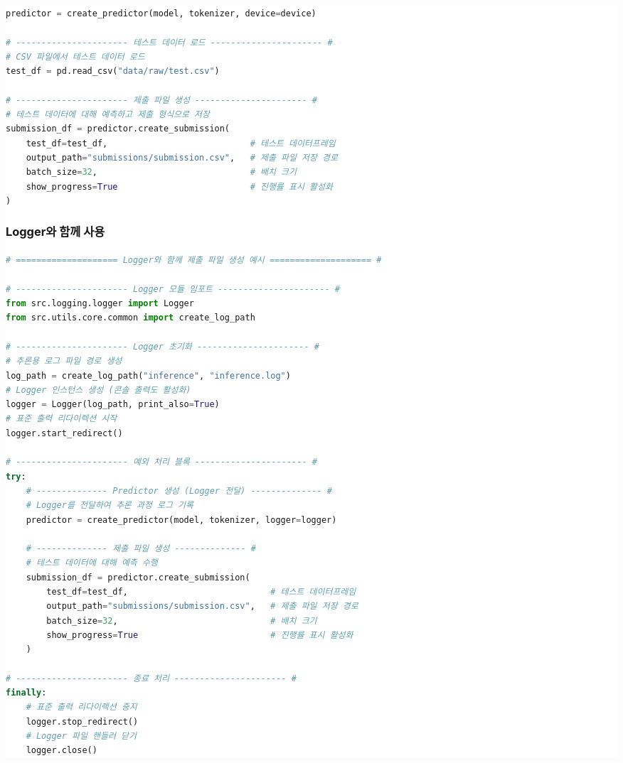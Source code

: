 ```python
predictor = create_predictor(model, tokenizer, device=device)

# ---------------------- 테스트 데이터 로드 ---------------------- #
# CSV 파일에서 테스트 데이터 로드
test_df = pd.read_csv("data/raw/test.csv")

# ---------------------- 제출 파일 생성 ---------------------- #
# 테스트 데이터에 대해 예측하고 제출 형식으로 저장
submission_df = predictor.create_submission(
    test_df=test_df,                            # 테스트 데이터프레임
    output_path="submissions/submission.csv",   # 제출 파일 저장 경로
    batch_size=32,                              # 배치 크기
    show_progress=True                          # 진행률 표시 활성화
)
```

### Logger와 함께 사용

```python
# ==================== Logger와 함께 제출 파일 생성 예시 ==================== #

# ---------------------- Logger 모듈 임포트 ---------------------- #
from src.logging.logger import Logger
from src.utils.core.common import create_log_path

# ---------------------- Logger 초기화 ---------------------- #
# 추론용 로그 파일 경로 생성
log_path = create_log_path("inference", "inference.log")
# Logger 인스턴스 생성 (콘솔 출력도 활성화)
logger = Logger(log_path, print_also=True)
# 표준 출력 리다이렉션 시작
logger.start_redirect()

# ---------------------- 예외 처리 블록 ---------------------- #
try:
    # -------------- Predictor 생성 (Logger 전달) -------------- #
    # Logger를 전달하여 추론 과정 로그 기록
    predictor = create_predictor(model, tokenizer, logger=logger)

    # -------------- 제출 파일 생성 -------------- #
    # 테스트 데이터에 대해 예측 수행
    submission_df = predictor.create_submission(
        test_df=test_df,                            # 테스트 데이터프레임
        output_path="submissions/submission.csv",   # 제출 파일 저장 경로
        batch_size=32,                              # 배치 크기
        show_progress=True                          # 진행률 표시 활성화
    )

# ---------------------- 종료 처리 ---------------------- #
finally:
    # 표준 출력 리다이렉션 중지
    logger.stop_redirect()
    # Logger 파일 핸들러 닫기
    logger.close()
```
